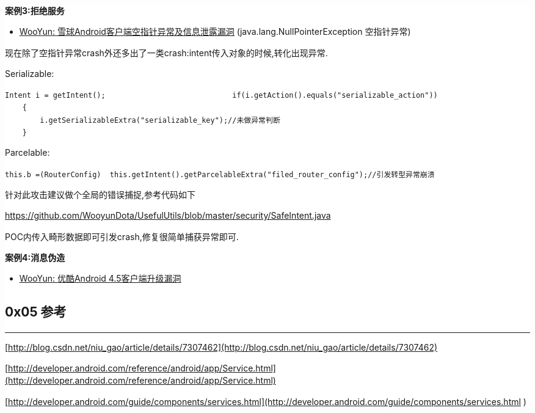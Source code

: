 
**案例3:拒绝服务**


* [WooYun: 雪球Android客户端空指针异常及信息泄露漏洞](http://wooyun.github.io/bugs/wooyun-2010-048028) (java.lang.NullPointerException 空指针异常)


现在除了空指针异常crash外还多出了一类crash:intent传入对象的时候,转化出现异常.


Serializable:


	Intent i = getIntent();         					if(i.getAction().equals("serializable_action"))
		{  
			i.getSerializableExtra("serializable_key");//未做异常判断
		}
		
Parcelable:

	this.b =(RouterConfig)  this.getIntent().getParcelableExtra("filed_router_config");//引发转型异常崩溃

针对此攻击建议做个全局的错误捕捉,参考代码如下

https://github.com/WooyunDota/UsefulUtils/blob/master/security/SafeIntent.java

POC内传入畸形数据即可引发crash,修复很简单捕获异常即可.

**案例4:消息伪造**


* [WooYun: 优酷Android 4.5客户端升级漏洞](http://wooyun.github.io/bugs/wooyun-2015-094635)




## 0x05 参考

---

[http://blog.csdn.net/niu_gao/article/details/7307462](http://blog.csdn.net/niu_gao/article/details/7307462)

[http://developer.android.com/reference/android/app/Service.html](http://developer.android.com/reference/android/app/Service.html)

[http://developer.android.com/guide/components/services.html](http://developer.android.com/guide/components/services.html )



